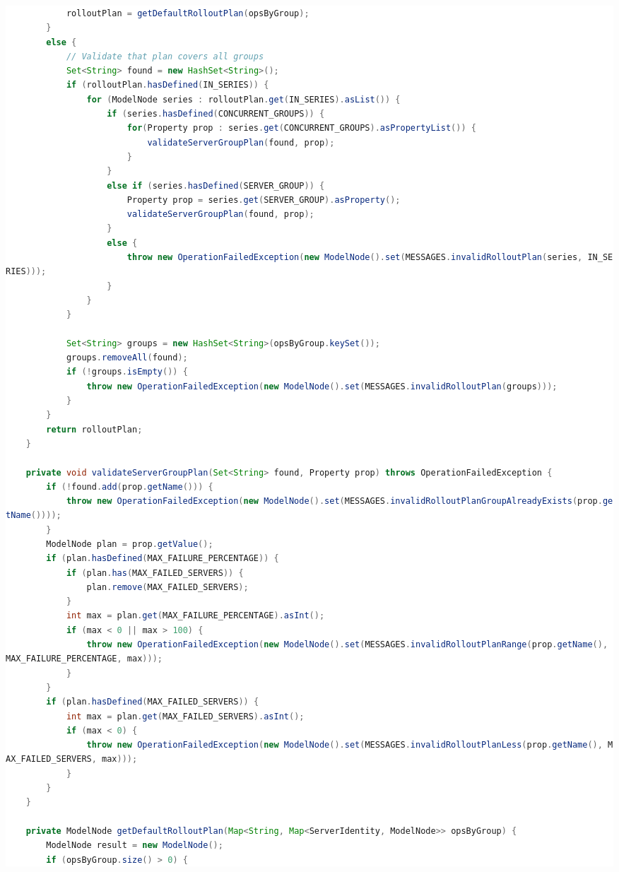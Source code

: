 ```java
            rolloutPlan = getDefaultRolloutPlan(opsByGroup);
        }
        else {
            // Validate that plan covers all groups
            Set<String> found = new HashSet<String>();
            if (rolloutPlan.hasDefined(IN_SERIES)) {
                for (ModelNode series : rolloutPlan.get(IN_SERIES).asList()) {
                    if (series.hasDefined(CONCURRENT_GROUPS)) {
                        for(Property prop : series.get(CONCURRENT_GROUPS).asPropertyList()) {
                            validateServerGroupPlan(found, prop);
                        }
                    }
                    else if (series.hasDefined(SERVER_GROUP)) {
                        Property prop = series.get(SERVER_GROUP).asProperty();
                        validateServerGroupPlan(found, prop);
                    }
                    else {
                        throw new OperationFailedException(new ModelNode().set(MESSAGES.invalidRolloutPlan(series, IN_SERIES)));
                    }
                }
            }

            Set<String> groups = new HashSet<String>(opsByGroup.keySet());
            groups.removeAll(found);
            if (!groups.isEmpty()) {
                throw new OperationFailedException(new ModelNode().set(MESSAGES.invalidRolloutPlan(groups)));
            }
        }
        return rolloutPlan;
    }

    private void validateServerGroupPlan(Set<String> found, Property prop) throws OperationFailedException {
        if (!found.add(prop.getName())) {
            throw new OperationFailedException(new ModelNode().set(MESSAGES.invalidRolloutPlanGroupAlreadyExists(prop.getName())));
        }
        ModelNode plan = prop.getValue();
        if (plan.hasDefined(MAX_FAILURE_PERCENTAGE)) {
            if (plan.has(MAX_FAILED_SERVERS)) {
                plan.remove(MAX_FAILED_SERVERS);
            }
            int max = plan.get(MAX_FAILURE_PERCENTAGE).asInt();
            if (max < 0 || max > 100) {
                throw new OperationFailedException(new ModelNode().set(MESSAGES.invalidRolloutPlanRange(prop.getName(), MAX_FAILURE_PERCENTAGE, max)));
            }
        }
        if (plan.hasDefined(MAX_FAILED_SERVERS)) {
            int max = plan.get(MAX_FAILED_SERVERS).asInt();
            if (max < 0) {
                throw new OperationFailedException(new ModelNode().set(MESSAGES.invalidRolloutPlanLess(prop.getName(), MAX_FAILED_SERVERS, max)));
            }
        }
    }

    private ModelNode getDefaultRolloutPlan(Map<String, Map<ServerIdentity, ModelNode>> opsByGroup) {
        ModelNode result = new ModelNode();
        if (opsByGroup.size() > 0) {
```